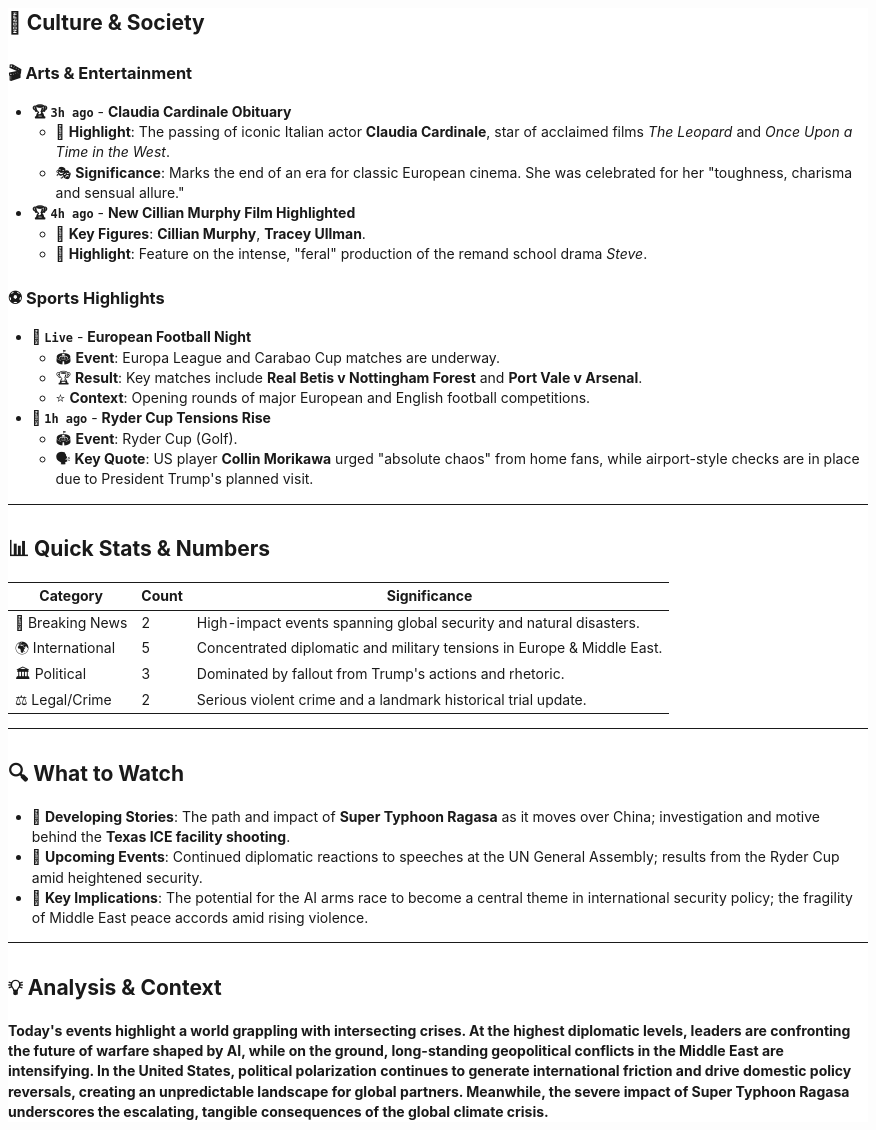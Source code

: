
## 🎨 Culture & Society

### 🎬 **Arts & Entertainment**
- **🏆 `3h ago`** - **Claudia Cardinale Obituary**
  - 🌟 **Highlight**: The passing of iconic Italian actor **Claudia Cardinale**, star of acclaimed films *The Leopard* and *Once Upon a Time in the West*.
  - 🎭 **Significance**: Marks the end of an era for classic European cinema. She was celebrated for her "toughness, charisma and sensual allure."
- **🏆 `4h ago`** - **New Cillian Murphy Film Highlighted**
  - 👤 **Key Figures**: **Cillian Murphy**, **Tracey Ullman**.
  - 🌟 **Highlight**: Feature on the intense, "feral" production of the remand school drama *Steve*.

### ⚽ **Sports Highlights**
- **🥇 `Live`** - **European Football Night**
  - 🏟️ **Event**: Europa League and Carabao Cup matches are underway.
  - 🏆 **Result**: Key matches include **Real Betis v Nottingham Forest** and **Port Vale v Arsenal**.
  - ⭐ **Context**: Opening rounds of major European and English football competitions.
- **🥇 `1h ago`** - **Ryder Cup Tensions Rise**
  - 🏟️ **Event**: Ryder Cup (Golf).
  - 🗣️ **Key Quote**: US player **Collin Morikawa** urged "absolute chaos" from home fans, while airport-style checks are in place due to President Trump's planned visit.

---

## 📊 Quick Stats & Numbers
| Category | Count | Significance |
|---|---|---|
| 🚨 Breaking News | 2 | High-impact events spanning global security and natural disasters. |
| 🌍 International | 5 | Concentrated diplomatic and military tensions in Europe & Middle East. |
| 🏛️ Political | 3 | Dominated by fallout from Trump's actions and rhetoric. |
| ⚖️ Legal/Crime | 2 | Serious violent crime and a landmark historical trial update. |

---

## 🔍 What to Watch
- 👀 **Developing Stories**: The path and impact of **Super Typhoon Ragasa** as it moves over China; investigation and motive behind the **Texas ICE facility shooting**.
- 📅 **Upcoming Events**: Continued diplomatic reactions to speeches at the UN General Assembly; results from the Ryder Cup amid heightened security.
- 🎯 **Key Implications**: The potential for the AI arms race to become a central theme in international security policy; the fragility of Middle East peace accords amid rising violence.

---

## 💡 Analysis & Context
**Today's events highlight a world grappling with intersecting crises. At the highest diplomatic levels, leaders are confronting the future of warfare shaped by AI, while on the ground, long-standing geopolitical conflicts in the Middle East are intensifying. In the United States, political polarization continues to generate international friction and drive domestic policy reversals, creating an unpredictable landscape for global partners. Meanwhile, the severe impact of Super Typhoon Ragasa underscores the escalating, tangible consequences of the global climate crisis.**